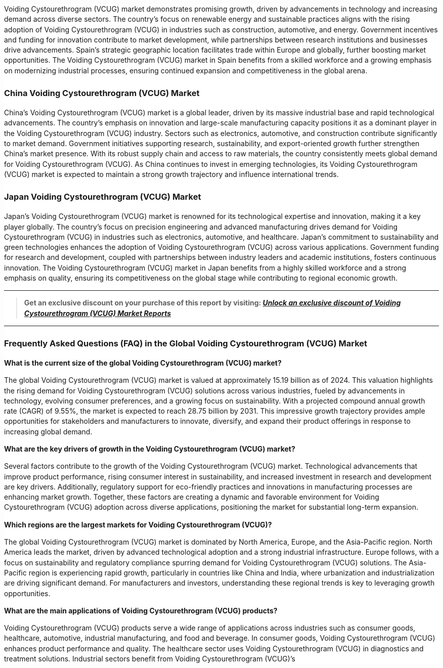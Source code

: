 Voiding Cystourethrogram (VCUG) market demonstrates promising growth, driven by advancements in technology and increasing demand across diverse sectors. The country&rsquo;s focus on renewable energy and sustainable practices aligns with the rising adoption of Voiding Cystourethrogram (VCUG) in industries such as construction, automotive, and energy. Government incentives and funding for innovation contribute to market development, while partnerships between research institutions and businesses drive advancements. Spain&rsquo;s strategic geographic location facilitates trade within Europe and globally, further boosting market opportunities. The Voiding Cystourethrogram (VCUG) market in Spain benefits from a skilled workforce and a growing emphasis on modernizing industrial processes, ensuring continued expansion and competitiveness in the global arena.</p><h3>China Voiding Cystourethrogram (VCUG) Market</h3><p>China&rsquo;s Voiding Cystourethrogram (VCUG) market is a global leader, driven by its massive industrial base and rapid technological advancements. The country&rsquo;s emphasis on innovation and large-scale manufacturing capacity positions it as a dominant player in the Voiding Cystourethrogram (VCUG) industry. Sectors such as electronics, automotive, and construction contribute significantly to market demand. Government initiatives supporting research, sustainability, and export-oriented growth further strengthen China&rsquo;s market presence. With its robust supply chain and access to raw materials, the country consistently meets global demand for Voiding Cystourethrogram (VCUG). As China continues to invest in emerging technologies, its Voiding Cystourethrogram (VCUG) market is expected to maintain a strong growth trajectory and influence international trends.</p><h3>Japan Voiding Cystourethrogram (VCUG) Market</h3><p>Japan&rsquo;s Voiding Cystourethrogram (VCUG) market is renowned for its technological expertise and innovation, making it a key player globally. The country&rsquo;s focus on precision engineering and advanced manufacturing drives demand for Voiding Cystourethrogram (VCUG) in industries such as electronics, automotive, and healthcare. Japan&rsquo;s commitment to sustainability and green technologies enhances the adoption of Voiding Cystourethrogram (VCUG) across various applications. Government funding for research and development, coupled with partnerships between industry leaders and academic institutions, fosters continuous innovation. The Voiding Cystourethrogram (VCUG) market in Japan benefits from a highly skilled workforce and a strong emphasis on quality, ensuring its competitiveness on the global stage while contributing to regional economic growth.</p><hr /><blockquote><p><strong>Get an exclusive discount on your purchase of this report by visiting: <em><a href="://marketresearchpulse.com/ask-for-discount/78436?utm_source=Github&amp;utm_medium=0112">Unlock an exclusive discount of Voiding Cystourethrogram (VCUG) Market Reports</a></em>&nbsp;</strong></p></blockquote><hr /><h3>Frequently Asked Questions (FAQ) in the Global Voiding Cystourethrogram (VCUG) Market</h3><p><strong>What is the current size of the global Voiding Cystourethrogram (VCUG) market?</strong></p><p>The global Voiding Cystourethrogram (VCUG) market is valued at approximately 15.19 billion as of 2024. This valuation highlights the rising demand for Voiding Cystourethrogram (VCUG) solutions across various industries, fueled by advancements in technology, evolving consumer preferences, and a growing focus on sustainability. With a projected compound annual growth rate (CAGR) of 9.55%, the market is expected to reach 28.75 billion by 2031. This impressive growth trajectory provides ample opportunities for stakeholders and manufacturers to innovate, diversify, and expand their product offerings in response to increasing global demand.</p><p><strong>What are the key drivers of growth in the Voiding Cystourethrogram (VCUG) market?</strong></p><p>Several factors contribute to the growth of the Voiding Cystourethrogram (VCUG) market. Technological advancements that improve product performance, rising consumer interest in sustainability, and increased investment in research and development are key drivers. Additionally, regulatory support for eco-friendly practices and innovations in manufacturing processes are enhancing market growth. Together, these factors are creating a dynamic and favorable environment for Voiding Cystourethrogram (VCUG) adoption across diverse applications, positioning the market for substantial long-term expansion.</p><p><strong>Which regions are the largest markets for Voiding Cystourethrogram (VCUG)?</strong></p><p>The global Voiding Cystourethrogram (VCUG) market is dominated by North America, Europe, and the Asia-Pacific region. North America leads the market, driven by advanced technological adoption and a strong industrial infrastructure. Europe follows, with a focus on sustainability and regulatory compliance spurring demand for Voiding Cystourethrogram (VCUG) solutions. The Asia-Pacific region is experiencing rapid growth, particularly in countries like China and India, where urbanization and industrialization are driving significant demand. For manufacturers and investors, understanding these regional trends is key to leveraging growth opportunities.</p><p><strong>What are the main applications of Voiding Cystourethrogram (VCUG) products?</strong></p><p>Voiding Cystourethrogram (VCUG) products serve a wide range of applications across industries such as consumer goods, healthcare, automotive, industrial manufacturing, and food and beverage. In consumer goods, Voiding Cystourethrogram (VCUG) enhances product performance and quality. The healthcare sector uses Voiding Cystourethrogram (VCUG) in diagnostics and treatment solutions. Industrial sectors benefit from Voiding Cystourethrogram (VCUG)&rsquo;s